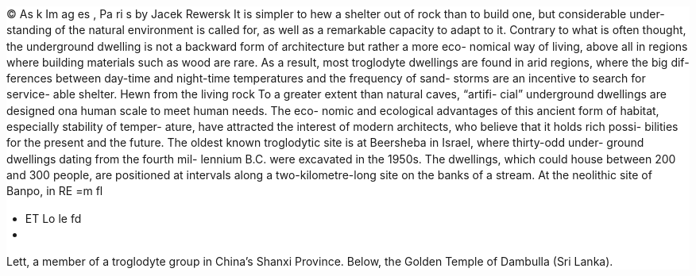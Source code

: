 © 
As
k 
Im
ag
es
, 
Pa
ri
s 
by Jacek Rewersk 
It is simpler to hew a shelter out of rock 
than to build one, but considerable under- 
standing of the natural environment is called 
for, as well as a remarkable capacity to adapt to 
it. Contrary to what is often thought, the 
underground dwelling is not a backward 
form of architecture but rather a more eco- 
nomical way of living, above all in regions 
where building materials such as wood are 
rare. As a result, most troglodyte dwellings 
are found in arid regions, where the big dif- 
ferences between day-time and night-time 
temperatures and the frequency of sand- 
storms are an incentive to search for service- 
able shelter. 
Hewn from the living rock 
To a greater extent than natural caves, “artifi- 
cial” underground dwellings are designed ona 
human scale to meet human needs. The eco- 
nomic and ecological advantages of this ancient 
form of habitat, especially stability of temper- 
ature, have attracted the interest of modern 
architects, who believe that it holds rich possi- 
bilities for the present and the future. 
The oldest known troglodytic site is at 
Beersheba in Israel, where thirty-odd under- 
ground dwellings dating from the fourth mil- 
lennium B.C. were excavated in the 1950s. The 
dwellings, which could house between 200 
and 300 people, are positioned at intervals 
along a two-kilometre-long site on the banks 
of a stream. At the neolithic site of Banpo, in 
RE 
=m fl 
- ET Lo le 
fd 
-  
Lett, a member of a troglodyte 
group in China’s Shanxi 
Province. 
Below, the Golden Temple of 
Dambulla (Sri Lanka). 
